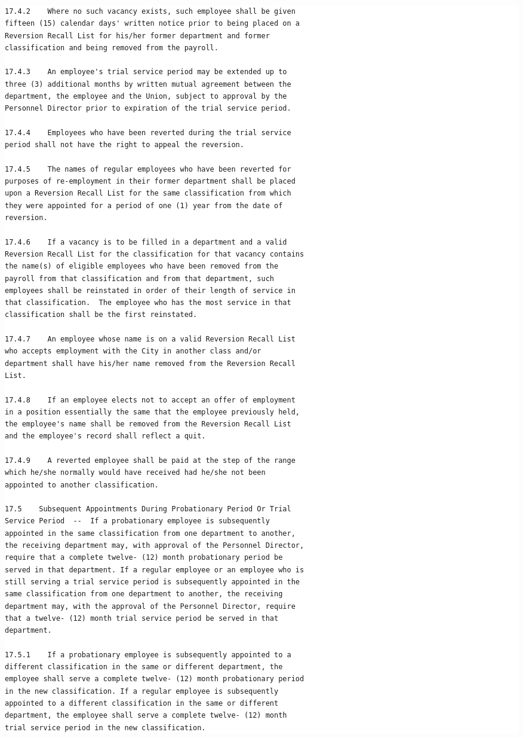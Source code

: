    17.4.2    Where no such vacancy exists, such employee shall be given  
    fifteen (15) calendar days' written notice prior to being placed on a  
    Reversion Recall List for his/her former department and former  
    classification and being removed from the payroll.  
  
    17.4.3    An employee's trial service period may be extended up to  
    three (3) additional months by written mutual agreement between the  
    department, the employee and the Union, subject to approval by the  
    Personnel Director prior to expiration of the trial service period.  
  
    17.4.4    Employees who have been reverted during the trial service  
    period shall not have the right to appeal the reversion.  
  
    17.4.5    The names of regular employees who have been reverted for  
    purposes of re-employment in their former department shall be placed  
    upon a Reversion Recall List for the same classification from which  
    they were appointed for a period of one (1) year from the date of  
    reversion.  
  
    17.4.6    If a vacancy is to be filled in a department and a valid  
    Reversion Recall List for the classification for that vacancy contains  
    the name(s) of eligible employees who have been removed from the  
    payroll from that classification and from that department, such  
    employees shall be reinstated in order of their length of service in  
    that classification.  The employee who has the most service in that  
    classification shall be the first reinstated.  
  
    17.4.7    An employee whose name is on a valid Reversion Recall List  
    who accepts employment with the City in another class and/or  
    department shall have his/her name removed from the Reversion Recall  
    List.  
  
    17.4.8    If an employee elects not to accept an offer of employment  
    in a position essentially the same that the employee previously held,  
    the employee's name shall be removed from the Reversion Recall List  
    and the employee's record shall reflect a quit.  
  
    17.4.9    A reverted employee shall be paid at the step of the range  
    which he/she normally would have received had he/she not been  
    appointed to another classification.  
  
    17.5    Subsequent Appointments During Probationary Period Or Trial  
    Service Period  --  If a probationary employee is subsequently  
    appointed in the same classification from one department to another,  
    the receiving department may, with approval of the Personnel Director,  
    require that a complete twelve- (12) month probationary period be  
    served in that department. If a regular employee or an employee who is  
    still serving a trial service period is subsequently appointed in the  
    same classification from one department to another, the receiving  
    department may, with the approval of the Personnel Director, require  
    that a twelve- (12) month trial service period be served in that  
    department.  
  
    17.5.1    If a probationary employee is subsequently appointed to a  
    different classification in the same or different department, the  
    employee shall serve a complete twelve- (12) month probationary period  
    in the new classification. If a regular employee is subsequently  
    appointed to a different classification in the same or different  
    department, the employee shall serve a complete twelve- (12) month  
    trial service period in the new classification.  
  